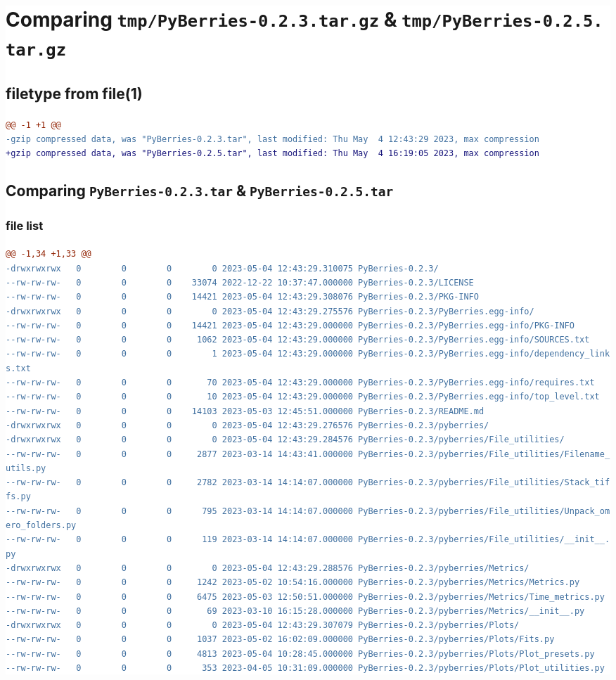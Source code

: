 # Comparing `tmp/PyBerries-0.2.3.tar.gz` & `tmp/PyBerries-0.2.5.tar.gz`

## filetype from file(1)

```diff
@@ -1 +1 @@
-gzip compressed data, was "PyBerries-0.2.3.tar", last modified: Thu May  4 12:43:29 2023, max compression
+gzip compressed data, was "PyBerries-0.2.5.tar", last modified: Thu May  4 16:19:05 2023, max compression
```

## Comparing `PyBerries-0.2.3.tar` & `PyBerries-0.2.5.tar`

### file list

```diff
@@ -1,34 +1,33 @@
-drwxrwxrwx   0        0        0        0 2023-05-04 12:43:29.310075 PyBerries-0.2.3/
--rw-rw-rw-   0        0        0    33074 2022-12-22 10:37:47.000000 PyBerries-0.2.3/LICENSE
--rw-rw-rw-   0        0        0    14421 2023-05-04 12:43:29.308076 PyBerries-0.2.3/PKG-INFO
-drwxrwxrwx   0        0        0        0 2023-05-04 12:43:29.275576 PyBerries-0.2.3/PyBerries.egg-info/
--rw-rw-rw-   0        0        0    14421 2023-05-04 12:43:29.000000 PyBerries-0.2.3/PyBerries.egg-info/PKG-INFO
--rw-rw-rw-   0        0        0     1062 2023-05-04 12:43:29.000000 PyBerries-0.2.3/PyBerries.egg-info/SOURCES.txt
--rw-rw-rw-   0        0        0        1 2023-05-04 12:43:29.000000 PyBerries-0.2.3/PyBerries.egg-info/dependency_links.txt
--rw-rw-rw-   0        0        0       70 2023-05-04 12:43:29.000000 PyBerries-0.2.3/PyBerries.egg-info/requires.txt
--rw-rw-rw-   0        0        0       10 2023-05-04 12:43:29.000000 PyBerries-0.2.3/PyBerries.egg-info/top_level.txt
--rw-rw-rw-   0        0        0    14103 2023-05-03 12:45:51.000000 PyBerries-0.2.3/README.md
-drwxrwxrwx   0        0        0        0 2023-05-04 12:43:29.276576 PyBerries-0.2.3/pyberries/
-drwxrwxrwx   0        0        0        0 2023-05-04 12:43:29.284576 PyBerries-0.2.3/pyberries/File_utilities/
--rw-rw-rw-   0        0        0     2877 2023-03-14 14:43:41.000000 PyBerries-0.2.3/pyberries/File_utilities/Filename_utils.py
--rw-rw-rw-   0        0        0     2782 2023-03-14 14:14:07.000000 PyBerries-0.2.3/pyberries/File_utilities/Stack_tiffs.py
--rw-rw-rw-   0        0        0      795 2023-03-14 14:14:07.000000 PyBerries-0.2.3/pyberries/File_utilities/Unpack_omero_folders.py
--rw-rw-rw-   0        0        0      119 2023-03-14 14:14:07.000000 PyBerries-0.2.3/pyberries/File_utilities/__init__.py
-drwxrwxrwx   0        0        0        0 2023-05-04 12:43:29.288576 PyBerries-0.2.3/pyberries/Metrics/
--rw-rw-rw-   0        0        0     1242 2023-05-02 10:54:16.000000 PyBerries-0.2.3/pyberries/Metrics/Metrics.py
--rw-rw-rw-   0        0        0     6475 2023-05-03 12:50:51.000000 PyBerries-0.2.3/pyberries/Metrics/Time_metrics.py
--rw-rw-rw-   0        0        0       69 2023-03-10 16:15:28.000000 PyBerries-0.2.3/pyberries/Metrics/__init__.py
-drwxrwxrwx   0        0        0        0 2023-05-04 12:43:29.307079 PyBerries-0.2.3/pyberries/Plots/
--rw-rw-rw-   0        0        0     1037 2023-05-02 16:02:09.000000 PyBerries-0.2.3/pyberries/Plots/Fits.py
--rw-rw-rw-   0        0        0     4813 2023-05-04 10:28:45.000000 PyBerries-0.2.3/pyberries/Plots/Plot_presets.py
--rw-rw-rw-   0        0        0      353 2023-04-05 10:31:09.000000 PyBerries-0.2.3/pyberries/Plots/Plot_utilities.py
```